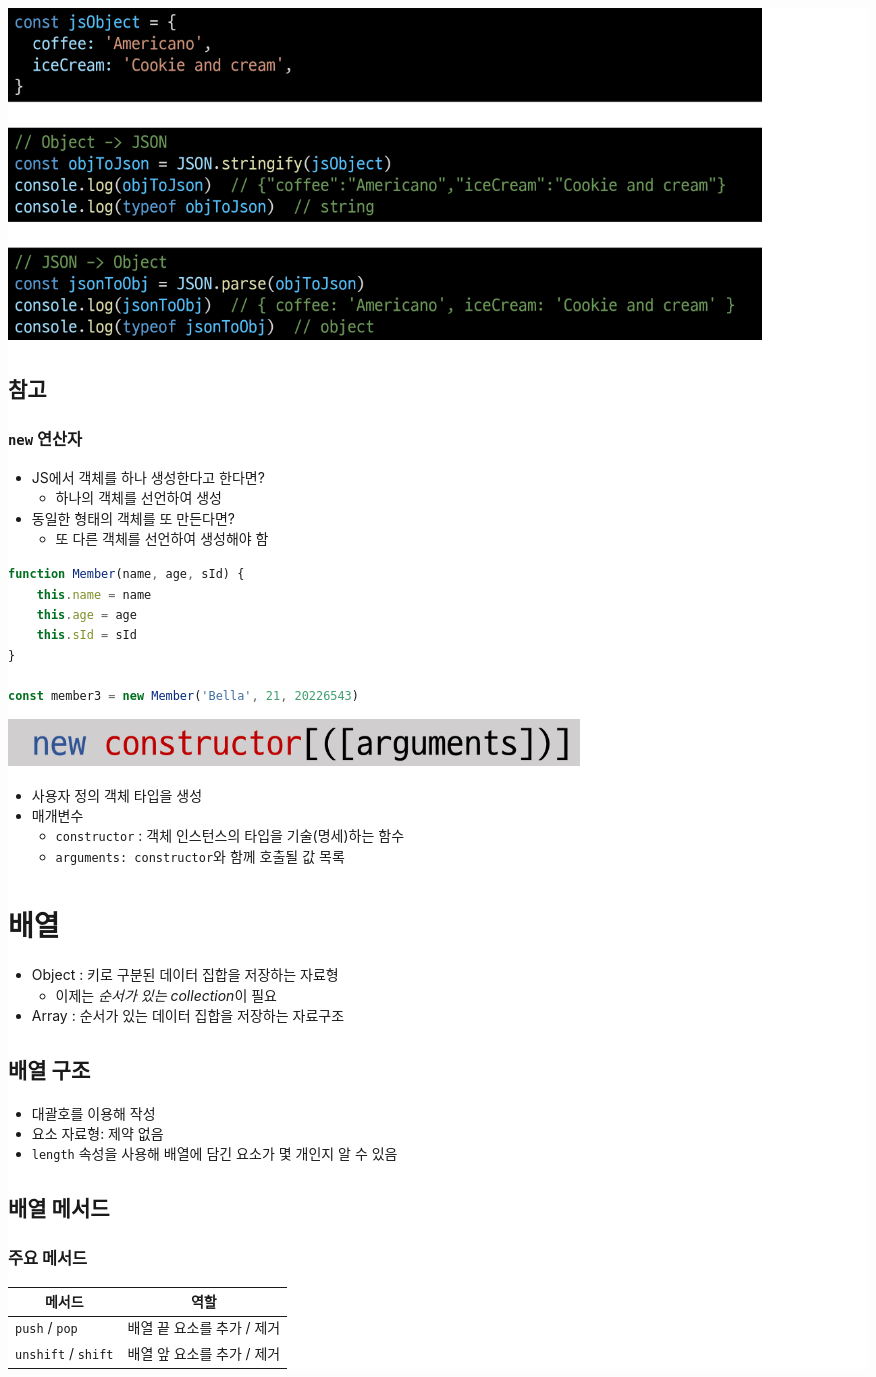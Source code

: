 ![img](../img/240418_3.PNG)
## 참고 
### `new` 연산자
- JS에서 객체를 하나 생성한다고 한다면?
	- 하나의 객체를 선언하여 생성
- 동일한 형태의 객체를 또 만든다면?
	- 또 다른 객체를 선언하여 생성해야 함
```js
function Member(name, age, sId) {
	this.name = name
	this.age = age
	this.sId = sId
}

const member3 = new Member('Bella', 21, 20226543)
```
![img](../img/240418_4.PNG)
- 사용자 정의 객체 타입을 생성
- 매개변수
	- `constructor` : 객체 인스턴스의 타입을 기술(명세)하는 함수
	- `arguments: constructor`와 함께 호출될 값 목록
# 배열
- Object : 키로 구분된 데이터 집합을 저장하는 자료형
	- 이제는 *순서가 있는 collection*이 필요
- Array : 순서가 있는 데이터 집합을 저장하는 자료구조
## 배열 구조
- 대괄호를 이용해 작성
- 요소 자료형: 제약 없음
- `length` 속성을 사용해 배열에 담긴 요소가 몇 개인지 알 수 있음
## 배열 메서드
### 주요 메서드
| 메서드                 | 역할               |
| ------------------- | ---------------- |
| `push` / `pop`      | 배열 끝 요소를 추가 / 제거 |
| `unshift` / `shift` | 배열 앞 요소를 추가 / 제거 |